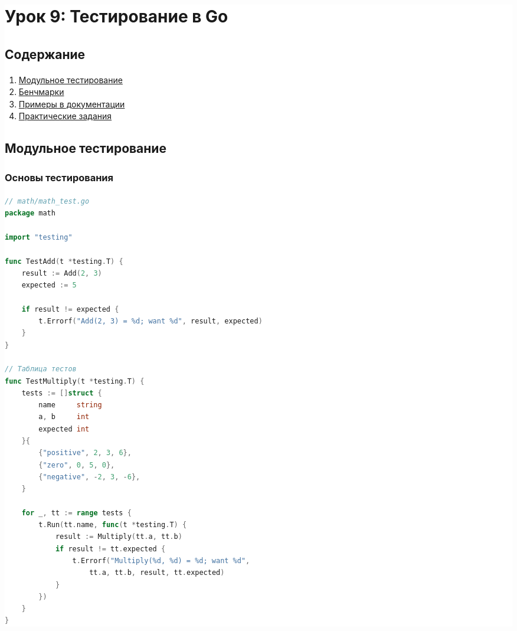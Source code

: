 # Урок 9: Тестирование в Go

## Содержание
1. [Модульное тестирование](#модульное-тестирование)
2. [Бенчмарки](#бенчмарки)
3. [Примеры в документации](#примеры-в-документации)
4. [Практические задания](#практические-задания)

## Модульное тестирование

### Основы тестирования
```go
// math/math_test.go
package math

import "testing"

func TestAdd(t *testing.T) {
    result := Add(2, 3)
    expected := 5
    
    if result != expected {
        t.Errorf("Add(2, 3) = %d; want %d", result, expected)
    }
}

// Таблица тестов
func TestMultiply(t *testing.T) {
    tests := []struct {
        name     string
        a, b     int
        expected int
    }{
        {"positive", 2, 3, 6},
        {"zero", 0, 5, 0},
        {"negative", -2, 3, -6},
    }
    
    for _, tt := range tests {
        t.Run(tt.name, func(t *testing.T) {
            result := Multiply(tt.a, tt.b)
            if result != tt.expected {
                t.Errorf("Multiply(%d, %d) = %d; want %d",
                    tt.a, tt.b, result, tt.expected)
            }
        })
    }
}
```
